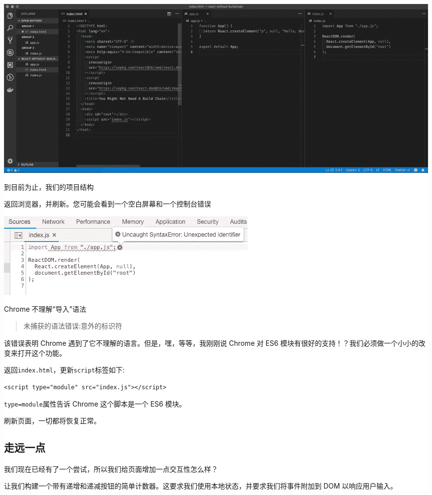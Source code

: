 ![](img/c3bda89755995e466e56fdcacec03f46.png)

到目前为止，我们的项目结构

返回浏览器，并刷新。您可能会看到一个空白屏幕和一个控制台错误

![](img/89bab86060a7aec9efb3d8e5b73a884c.png)

Chrome 不理解“导入”语法

> 未捕获的语法错误:意外的标识符

该错误表明 Chrome 遇到了它不理解的语言。但是，嘿，等等，我刚刚说 Chrome 对 ES6 模块有很好的支持！？我们必须做一个小小的改变来打开这个功能。

返回`index.html`，更新`script`标签如下:

```
<script type="module" src="index.js"></script>
```

`type=module`属性告诉 Chrome 这个脚本是一个 ES6 模块。

刷新页面，一切都将恢复正常。

## 走远一点

我们现在已经有了一个尝试，所以我们给页面增加一点交互性怎么样？

让我们构建一个带有递增和递减按钮的简单计数器。这要求我们使用本地状态，并要求我们将事件附加到 DOM 以响应用户输入。
